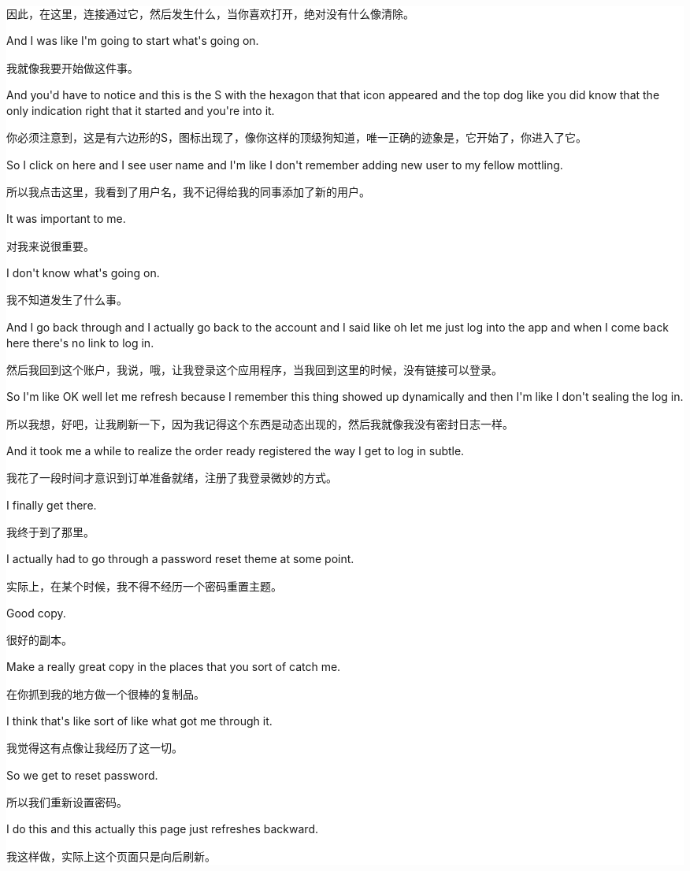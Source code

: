 因此，在这里，连接通过它，然后发生什么，当你喜欢打开，绝对没有什么像清除。

And I was like I\'m going to start what\'s going on.

我就像我要开始做这件事。

And you\'d have to notice and this is the S with the hexagon that that icon appeared and the top dog like you did know that the only indication right that it started and you\'re into it.

你必须注意到，这是有六边形的S，图标出现了，像你这样的顶级狗知道，唯一正确的迹象是，它开始了，你进入了它。

So I click on here and I see user name and I\'m like I don\'t remember adding new user to my fellow mottling.

所以我点击这里，我看到了用户名，我不记得给我的同事添加了新的用户。

It was important to me.

对我来说很重要。

I don\'t know what\'s going on.

我不知道发生了什么事。

And I go back through and I actually go back to the account and I said like oh let me just log into the app and when I come back here there\'s no link to log in.

然后我回到这个账户，我说，哦，让我登录这个应用程序，当我回到这里的时候，没有链接可以登录。

So I\'m like OK well let me refresh because I remember this thing showed up dynamically and then I\'m like I don\'t sealing the log in.

所以我想，好吧，让我刷新一下，因为我记得这个东西是动态出现的，然后我就像我没有密封日志一样。

And it took me a while to realize the order ready registered the way I get to log in subtle.

我花了一段时间才意识到订单准备就绪，注册了我登录微妙的方式。

I finally get there.

我终于到了那里。

I actually had to go through a password reset theme at some point.

实际上，在某个时候，我不得不经历一个密码重置主题。

Good copy.

很好的副本。

Make a really great copy in the places that you sort of catch me.

在你抓到我的地方做一个很棒的复制品。

I think that\'s like sort of like what got me through it.

我觉得这有点像让我经历了这一切。

So we get to reset password.

所以我们重新设置密码。

I do this and this actually this page just refreshes backward.

我这样做，实际上这个页面只是向后刷新。
